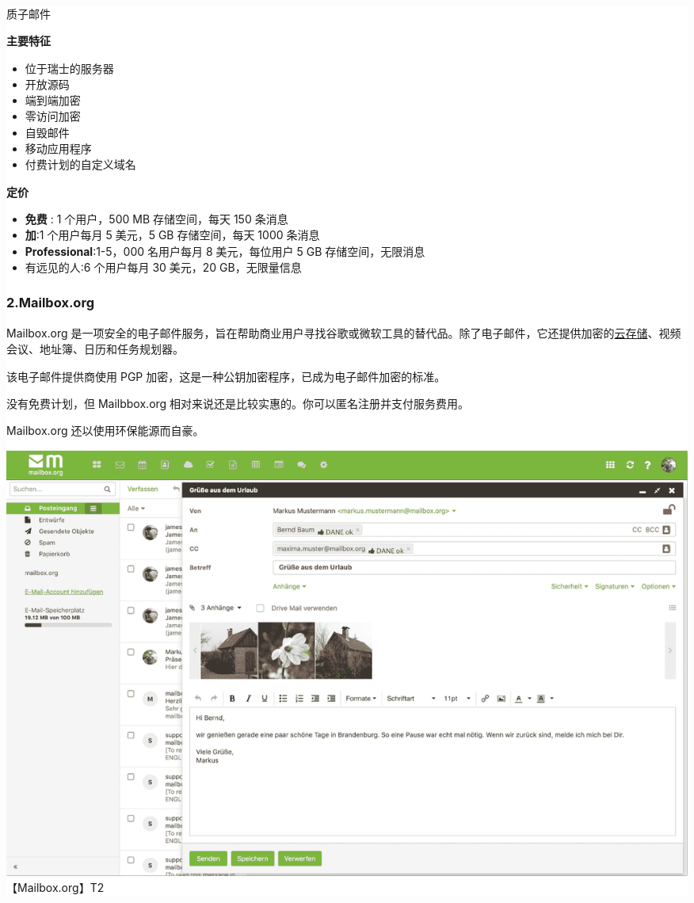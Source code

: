 质子邮件





**主要特征**

*   位于瑞士的服务器
*   开放源码
*   端到端加密
*   零访问加密
*   自毁邮件
*   移动应用程序
*   付费计划的自定义域名

**定价**

*   **免费** : 1 个用户，500 MB 存储空间，每天 150 条消息
*   **加**:1 个用户每月 5 美元，5 GB 存储空间，每天 1000 条消息
*   **Professional**:1-5，000 名用户每月 8 美元，每位用户 5 GB 存储空间，无限消息
*   有远见的人:6 个用户每月 30 美元，20 GB，无限量信息

### 2.Mailbox.org

Mailbox.org 是一项安全的电子邮件服务，旨在帮助商业用户寻找谷歌或微软工具的替代品。除了电子邮件，它还提供加密的[云存储](https://kinsta.com/blog/what-is-cloud-storage/)、视频会议、地址簿、日历和任务规划器。

该电子邮件提供商使用 PGP 加密，这是一种公钥加密程序，已成为电子邮件加密的标准。

没有免费计划，但 Mailbbox.org 相对来说还是比较实惠的。你可以匿名注册并支付服务费用。

Mailbox.org 还以使用环保能源而自豪。



![Mailbox.org inbox](img/811702b8080a522fd2ffb3c1290a95c1.png)【Mailbox.org】T2
